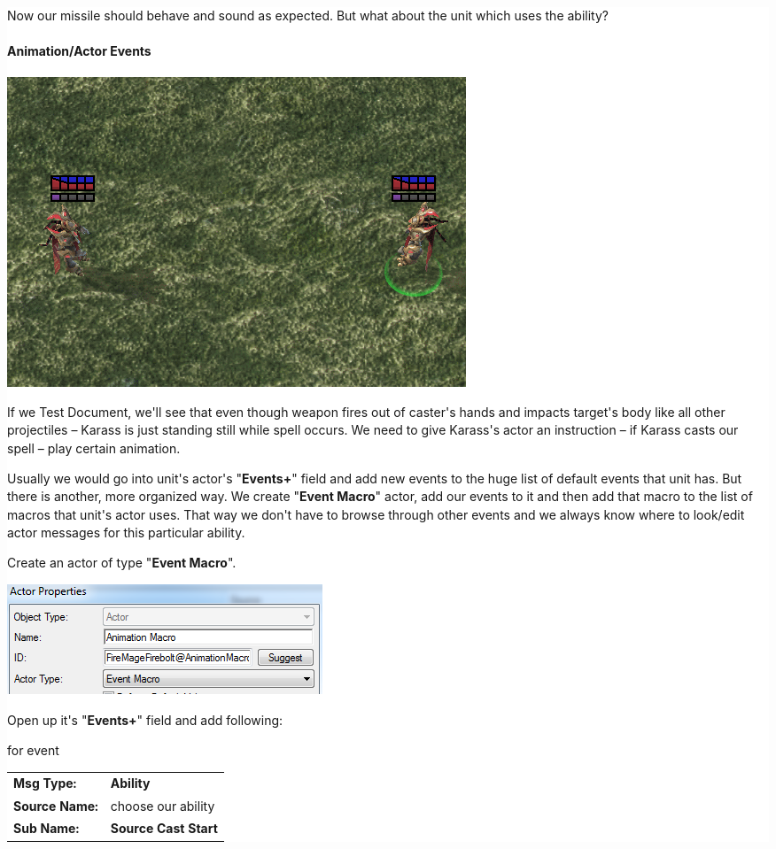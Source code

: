 Now our missile should behave and sound as expected. But what about the unit which uses the ability?

#### Animation/Actor Events
![](Assets/2-4-3_IdleCasting.gif)


If we Test Document,  we'll see that even though weapon fires out of caster's hands and impacts target's body like all other projectiles – Karass is just standing still while spell occurs. We need to give Karass's actor an instruction – if Karass casts our spell – play certain animation.

Usually we would go into unit's actor's "**Events+**" field and add new events to the huge list of default events that unit has. But there is another, more organized way. We create "**Event Macro**" actor, add our events to it and then add that macro to the list of macros that unit's actor uses. That way we don't have to browse through other events and we always know where to look/edit actor messages for this particular ability.


Create an actor of type "**Event Macro**".

![](Assets/2-4-3_AnimationMacroNaming.png)

Open up it's "**Events+**" field and add following:

for event

|||
| ------------- | ------------- |
|**Msg Type:**|**Ability**|
|**Source Name:**| choose our ability|
|**Sub Name:**| **Source Cast Start**|
